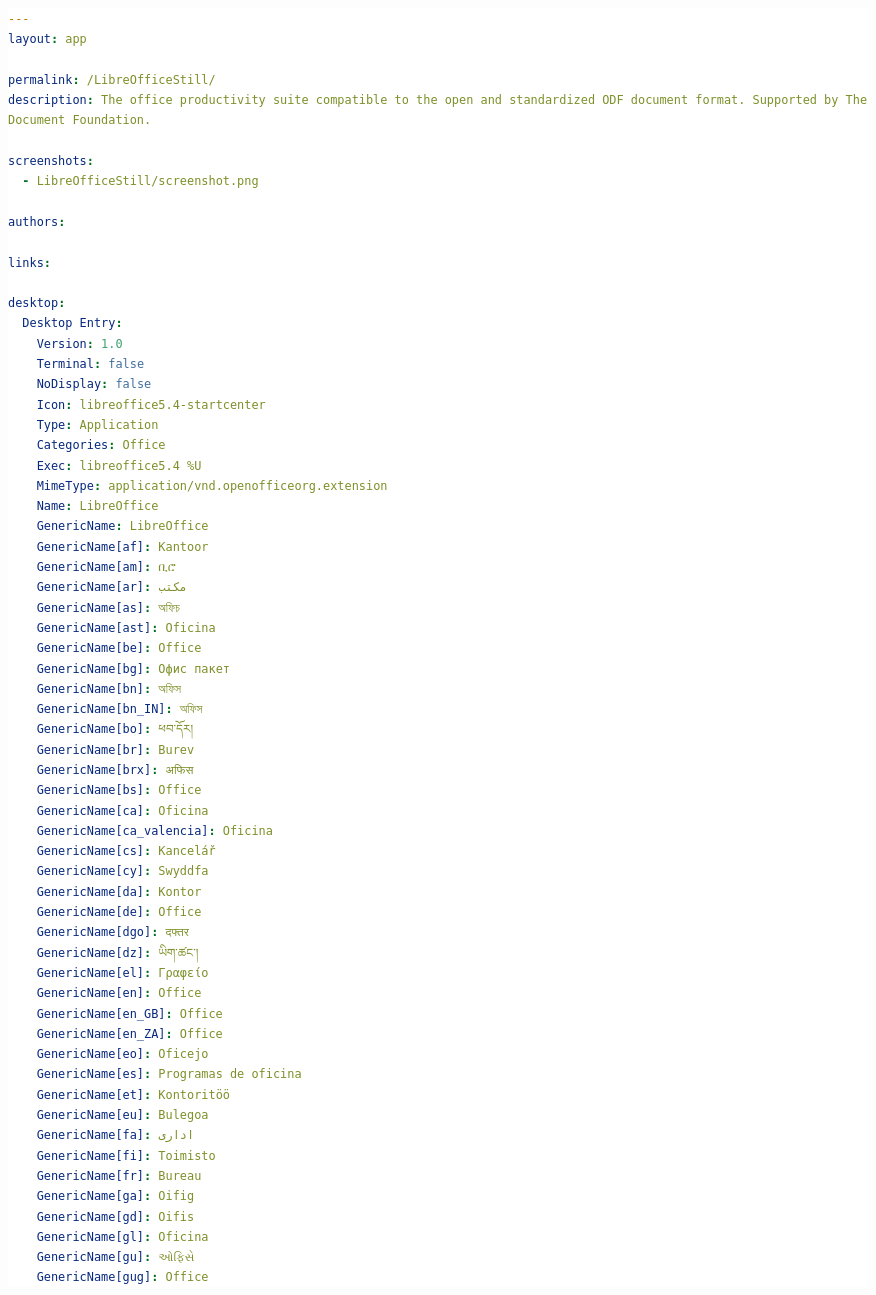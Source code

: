 ```yaml
---
layout: app

permalink: /LibreOfficeStill/
description: The office productivity suite compatible to the open and standardized ODF document format. Supported by The Document Foundation.

screenshots:
  - LibreOfficeStill/screenshot.png

authors:

links:

desktop:
  Desktop Entry:
    Version: 1.0
    Terminal: false
    NoDisplay: false
    Icon: libreoffice5.4-startcenter
    Type: Application
    Categories: Office
    Exec: libreoffice5.4 %U
    MimeType: application/vnd.openofficeorg.extension
    Name: LibreOffice
    GenericName: LibreOffice
    GenericName[af]: Kantoor
    GenericName[am]: ቢሮ
    GenericName[ar]: مكتب
    GenericName[as]: অফিচ
    GenericName[ast]: Oficina
    GenericName[be]: Office
    GenericName[bg]: Офис пакет
    GenericName[bn]: অফিস
    GenericName[bn_IN]: অফিস
    GenericName[bo]: ཕབ་དོར།
    GenericName[br]: Burev
    GenericName[brx]: अफिस
    GenericName[bs]: Office
    GenericName[ca]: Oficina
    GenericName[ca_valencia]: Oficina
    GenericName[cs]: Kancelář
    GenericName[cy]: Swyddfa
    GenericName[da]: Kontor
    GenericName[de]: Office
    GenericName[dgo]: दफ्तर
    GenericName[dz]: ཡིག་ཚང་།
    GenericName[el]: Γραφείο
    GenericName[en]: Office
    GenericName[en_GB]: Office
    GenericName[en_ZA]: Office
    GenericName[eo]: Oficejo
    GenericName[es]: Programas de oficina
    GenericName[et]: Kontoritöö
    GenericName[eu]: Bulegoa
    GenericName[fa]: اداری
    GenericName[fi]: Toimisto
    GenericName[fr]: Bureau
    GenericName[ga]: Oifig
    GenericName[gd]: Oifis
    GenericName[gl]: Oficina
    GenericName[gu]: ઓફિસે
    GenericName[gug]: Office
```